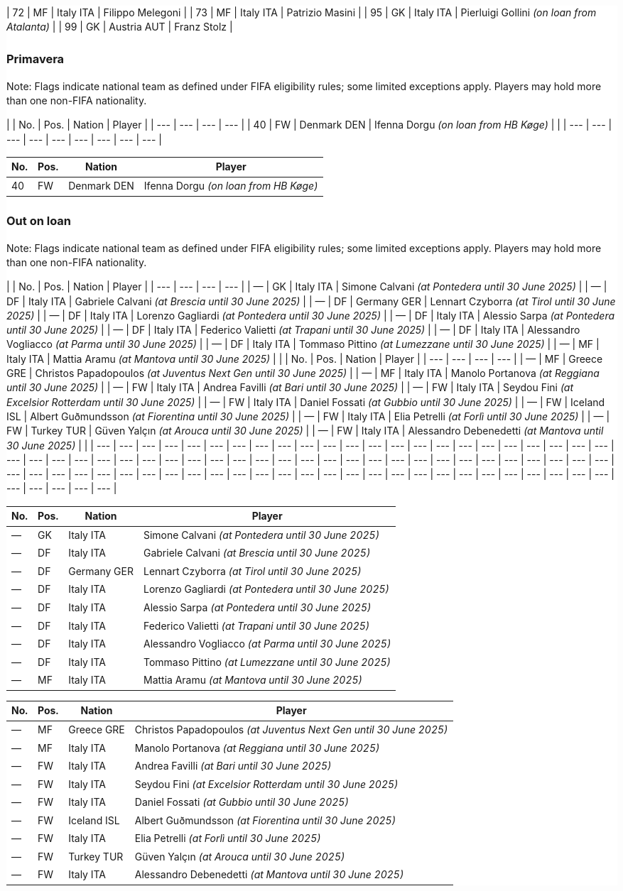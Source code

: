 | 72 | MF | Italy ITA | Filippo Melegoni |
| 73 | MF | Italy ITA | Patrizio Masini |
| 95 | GK | Italy ITA | Pierluigi Gollini *(on loan from Atalanta)* |
| 99 | GK | Austria AUT | Franz Stolz |

### Primavera

Note: Flags indicate national team as defined under FIFA eligibility rules; some limited exceptions apply. Players may hold more than one non-FIFA nationality.

| | No. | Pos. | Nation | Player | | --- | --- | --- | --- | | 40 | FW | Denmark DEN | Ifenna Dorgu *(on loan from HB Køge)* | |
| --- | --- | --- | --- | --- | --- | --- | --- | --- |

| No. | Pos. | Nation | Player |
| --- | --- | --- | --- |
| 40 | FW | Denmark DEN | Ifenna Dorgu *(on loan from HB Køge)* |

### Out on loan

Note: Flags indicate national team as defined under FIFA eligibility rules; some limited exceptions apply. Players may hold more than one non-FIFA nationality.

| | No. | Pos. | Nation | Player | | --- | --- | --- | --- | | — | GK | Italy ITA | Simone Calvani *(at Pontedera until 30 June 2025\)* | | — | DF | Italy ITA | Gabriele Calvani *(at Brescia until 30 June 2025\)* | | — | DF | Germany GER | Lennart Czyborra *(at Tirol until 30 June 2025\)* | | — | DF | Italy ITA | Lorenzo Gagliardi *(at Pontedera until 30 June 2025\)* | | — | DF | Italy ITA | Alessio Sarpa *(at Pontedera until 30 June 2025\)* | | — | DF | Italy ITA | Federico Valietti *(at Trapani until 30 June 2025\)* | | — | DF | Italy ITA | Alessandro Vogliacco *(at Parma until 30 June 2025\)* | | — | DF | Italy ITA | Tommaso Pittino *(at Lumezzane until 30 June 2025\)* | | — | MF | Italy ITA | Mattia Aramu *(at Mantova until 30 June 2025\)* | | | No. | Pos. | Nation | Player | | --- | --- | --- | --- | | — | MF | Greece GRE | Christos Papadopoulos *(at Juventus Next Gen until 30 June 2025\)* | | — | MF | Italy ITA | Manolo Portanova *(at Reggiana until 30 June 2025\)* | | — | FW | Italy ITA | Andrea Favilli *(at Bari until 30 June 2025\)* | | — | FW | Italy ITA | Seydou Fini *(at Excelsior Rotterdam until 30 June 2025\)* | | — | FW | Italy ITA | Daniel Fossati *(at Gubbio until 30 June 2025\)* | | — | FW | Iceland ISL | Albert Guðmundsson *(at Fiorentina until 30 June 2025\)* | | — | FW | Italy ITA | Elia Petrelli *(at Forlì until 30 June 2025\)* | | — | FW | Turkey TUR | Güven Yalçın *(at Arouca until 30 June 2025\)* | | — | FW | Italy ITA | Alessandro Debenedetti *(at Mantova until 30 June 2025\)* | |
| --- | --- | --- | --- | --- | --- | --- | --- | --- | --- | --- | --- | --- | --- | --- | --- | --- | --- | --- | --- | --- | --- | --- | --- | --- | --- | --- | --- | --- | --- | --- | --- | --- | --- | --- | --- | --- | --- | --- | --- | --- | --- | --- | --- | --- | --- | --- | --- | --- | --- | --- | --- | --- | --- | --- | --- | --- | --- | --- | --- | --- | --- | --- | --- | --- | --- | --- | --- | --- | --- | --- | --- | --- | --- | --- | --- | --- | --- | --- | --- | --- | --- |

| No. | Pos. | Nation | Player |
| --- | --- | --- | --- |
| — | GK | Italy ITA | Simone Calvani *(at Pontedera until 30 June 2025\)* |
| — | DF | Italy ITA | Gabriele Calvani *(at Brescia until 30 June 2025\)* |
| — | DF | Germany GER | Lennart Czyborra *(at Tirol until 30 June 2025\)* |
| — | DF | Italy ITA | Lorenzo Gagliardi *(at Pontedera until 30 June 2025\)* |
| — | DF | Italy ITA | Alessio Sarpa *(at Pontedera until 30 June 2025\)* |
| — | DF | Italy ITA | Federico Valietti *(at Trapani until 30 June 2025\)* |
| — | DF | Italy ITA | Alessandro Vogliacco *(at Parma until 30 June 2025\)* |
| — | DF | Italy ITA | Tommaso Pittino *(at Lumezzane until 30 June 2025\)* |
| — | MF | Italy ITA | Mattia Aramu *(at Mantova until 30 June 2025\)* |

| No. | Pos. | Nation | Player |
| --- | --- | --- | --- |
| — | MF | Greece GRE | Christos Papadopoulos *(at Juventus Next Gen until 30 June 2025\)* |
| — | MF | Italy ITA | Manolo Portanova *(at Reggiana until 30 June 2025\)* |
| — | FW | Italy ITA | Andrea Favilli *(at Bari until 30 June 2025\)* |
| — | FW | Italy ITA | Seydou Fini *(at Excelsior Rotterdam until 30 June 2025\)* |
| — | FW | Italy ITA | Daniel Fossati *(at Gubbio until 30 June 2025\)* |
| — | FW | Iceland ISL | Albert Guðmundsson *(at Fiorentina until 30 June 2025\)* |
| — | FW | Italy ITA | Elia Petrelli *(at Forlì until 30 June 2025\)* |
| — | FW | Turkey TUR | Güven Yalçın *(at Arouca until 30 June 2025\)* |
| — | FW | Italy ITA | Alessandro Debenedetti *(at Mantova until 30 June 2025\)* |
